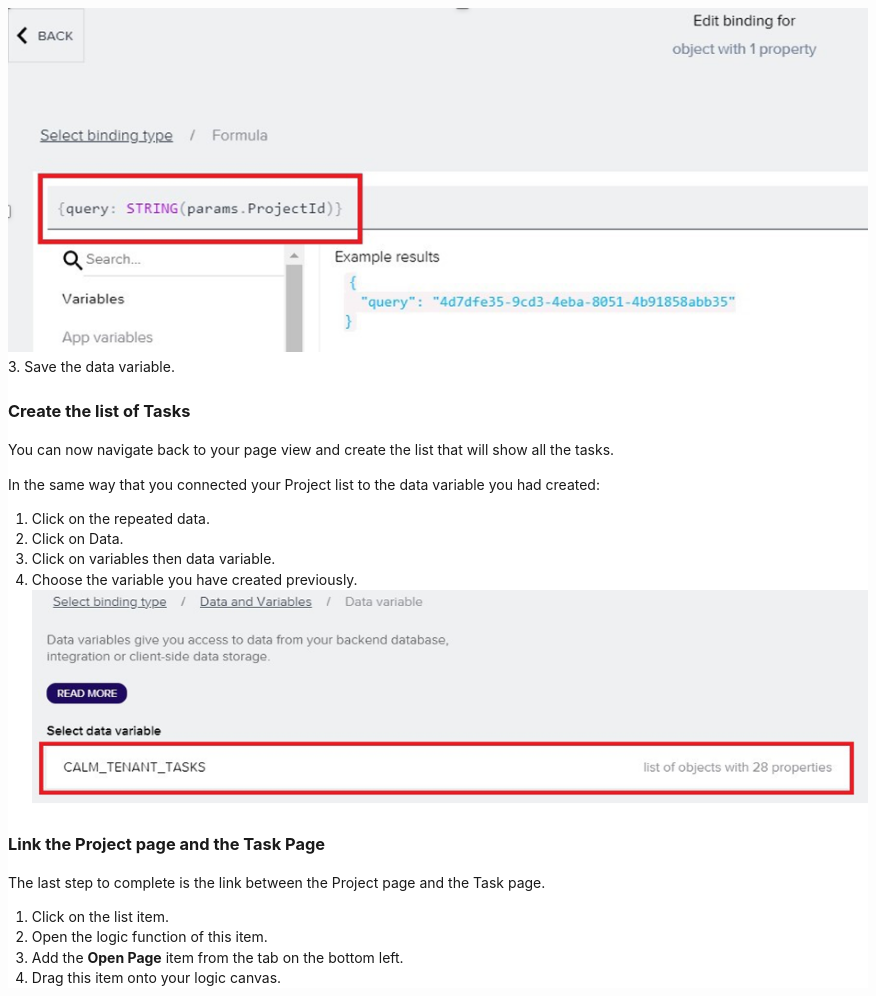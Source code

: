    ![intro](pic20.png)
3. Save the data variable.

 
### Create the list of Tasks
You can now navigate back to your page view and create the list that will show all the tasks.

In the same way that you connected your Project list to the data variable you had created: 

1. Click on the repeated data.
2. Click on Data.
3. Click on variables then data variable.
4. Choose the variable you have created previously.
   ![intro](pic21.png)


### Link the Project page and the Task Page
The last step to complete is the link between the Project page and the Task page.

1. Click on the list item.
2. Open the logic function of this item.
3. Add the **Open Page** item from the tab on the bottom left.
4. Drag this item onto your logic canvas.